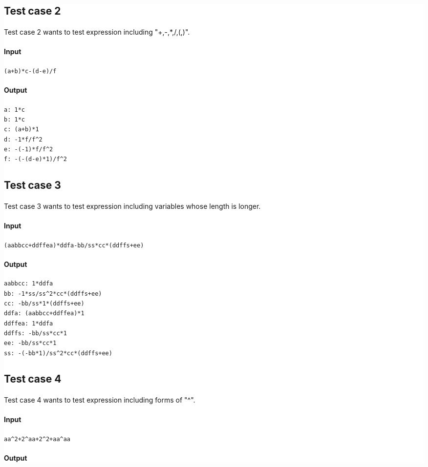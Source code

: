 ## Test case 2

Test case 2 wants to test expression including "+,-,*,/,(,)".

#### Input

```
(a+b)*c-(d-e)/f
```

#### Output

```
a: 1*c
b: 1*c
c: (a+b)*1
d: -1*f/f^2
e: -(-1)*f/f^2
f: -(-(d-e)*1)/f^2
```

## Test case 3

Test case 3 wants to test expression including variables whose length is longer.

#### Input

```
(aabbcc+ddffea)*ddfa-bb/ss*cc*(ddffs+ee)
```

#### Output

```
aabbcc: 1*ddfa
bb: -1*ss/ss^2*cc*(ddffs+ee)
cc: -bb/ss*1*(ddffs+ee)
ddfa: (aabbcc+ddffea)*1
ddffea: 1*ddfa
ddffs: -bb/ss*cc*1
ee: -bb/ss*cc*1
ss: -(-bb*1)/ss^2*cc*(ddffs+ee)
```

## Test case 4

Test case 4 wants to test expression including forms of "^".

#### Input

```
aa^2+2^aa+2^2+aa^aa
```

#### Output

